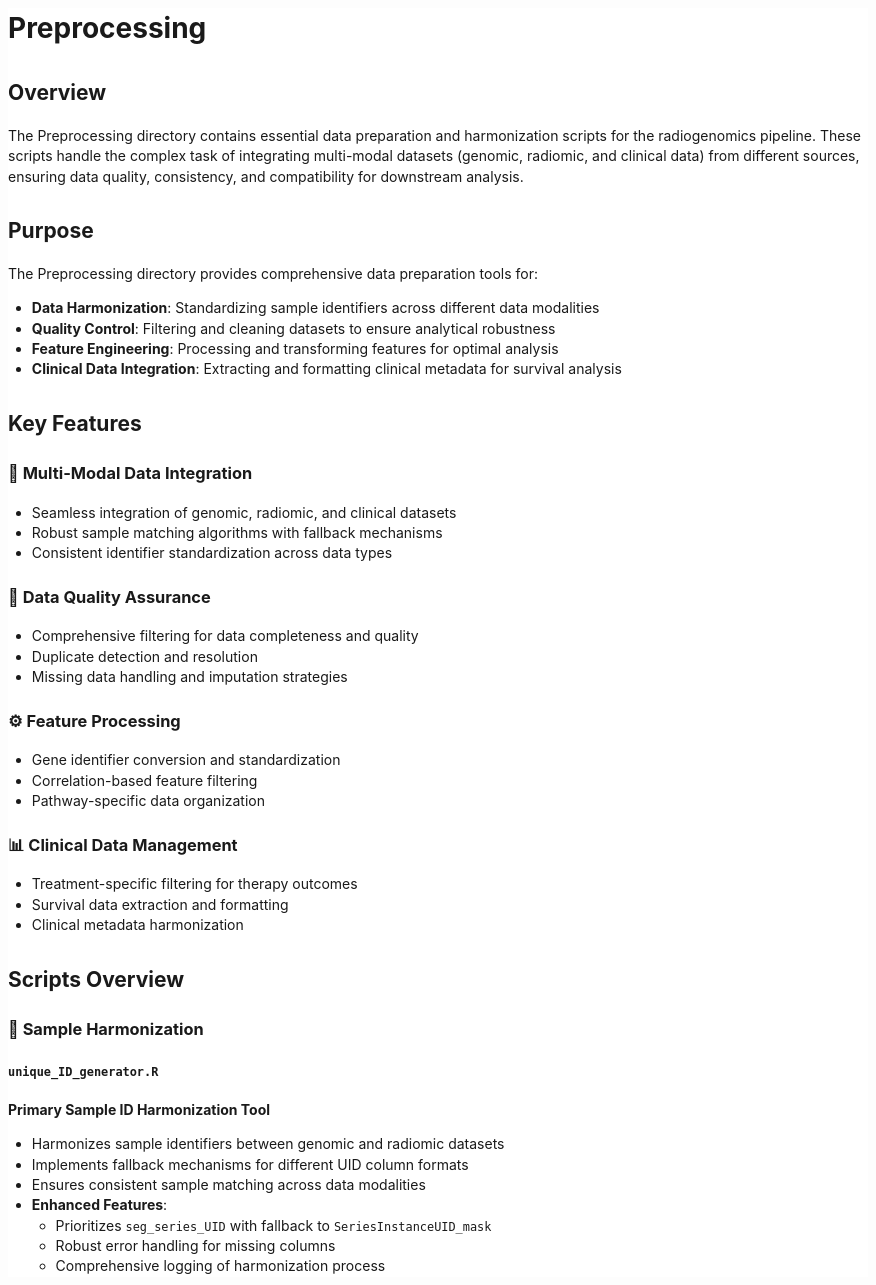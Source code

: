 # Preprocessing

## Overview

The Preprocessing directory contains essential data preparation and harmonization scripts for the radiogenomics pipeline. These scripts handle the complex task of integrating multi-modal datasets (genomic, radiomic, and clinical data) from different sources, ensuring data quality, consistency, and compatibility for downstream analysis.

## Purpose

The Preprocessing directory provides comprehensive data preparation tools for:
- **Data Harmonization**: Standardizing sample identifiers across different data modalities
- **Quality Control**: Filtering and cleaning datasets to ensure analytical robustness
- **Feature Engineering**: Processing and transforming features for optimal analysis
- **Clinical Data Integration**: Extracting and formatting clinical metadata for survival analysis

## Key Features

### 🔄 **Multi-Modal Data Integration**
- Seamless integration of genomic, radiomic, and clinical datasets
- Robust sample matching algorithms with fallback mechanisms
- Consistent identifier standardization across data types

### 🧹 **Data Quality Assurance**
- Comprehensive filtering for data completeness and quality
- Duplicate detection and resolution
- Missing data handling and imputation strategies

### ⚙️ **Feature Processing**
- Gene identifier conversion and standardization
- Correlation-based feature filtering
- Pathway-specific data organization

### 📊 **Clinical Data Management**
- Treatment-specific filtering for therapy outcomes
- Survival data extraction and formatting
- Clinical metadata harmonization

## Scripts Overview

### 🔗 **Sample Harmonization**

#### `unique_ID_generator.R`
**Primary Sample ID Harmonization Tool**
- Harmonizes sample identifiers between genomic and radiomic datasets
- Implements fallback mechanisms for different UID column formats
- Ensures consistent sample matching across data modalities
- **Enhanced Features**: 
  - Prioritizes `seg_series_UID` with fallback to `SeriesInstanceUID_mask`
  - Robust error handling for missing columns
  - Comprehensive logging of harmonization process
